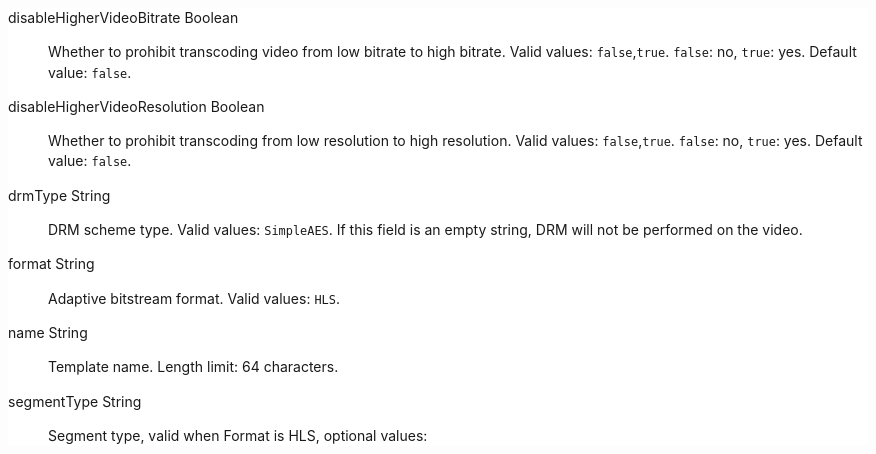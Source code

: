<a data-swiftype-name="resource-property" data-swiftype-type="text" href="#state_disablehighervideobitrate_yaml" style="color: inherit; text-decoration: inherit;">disable<wbr>Higher<wbr>Video<wbr>Bitrate</a>
</span>
        <span class="property-indicator"></span>
        <span class="property-type">Boolean</span>
    </dt>
    <dd><p>Whether to prohibit transcoding video from low bitrate to high bitrate. Valid values: <code>false</code>,<code>true</code>. <code>false</code>: no, <code>true</code>: yes. Default value: <code>false</code>.</p>
</dd><dt class="property-optional"
            title="Optional">
        <span id="state_disablehighervideoresolution_yaml">
<a data-swiftype-name="resource-property" data-swiftype-type="text" href="#state_disablehighervideoresolution_yaml" style="color: inherit; text-decoration: inherit;">disable<wbr>Higher<wbr>Video<wbr>Resolution</a>
</span>
        <span class="property-indicator"></span>
        <span class="property-type">Boolean</span>
    </dt>
    <dd><p>Whether to prohibit transcoding from low resolution to high resolution. Valid values: <code>false</code>,<code>true</code>. <code>false</code>: no, <code>true</code>: yes. Default value: <code>false</code>.</p>
</dd><dt class="property-optional property-replacement"
            title="Optional">
        <span id="state_drmtype_yaml">
<a data-swiftype-name="resource-property" data-swiftype-type="text" href="#state_drmtype_yaml" style="color: inherit; text-decoration: inherit;">drm<wbr>Type</a>
</span>
        <span class="property-indicator"></span>
        <span class="property-type">String</span>
    </dt>
    <dd><p>DRM scheme type. Valid values: <code>SimpleAES</code>. If this field is an empty string, DRM will not be performed on the video.</p>
</dd><dt class="property-optional"
            title="Optional">
        <span id="state_format_yaml">
<a data-swiftype-name="resource-property" data-swiftype-type="text" href="#state_format_yaml" style="color: inherit; text-decoration: inherit;">format</a>
</span>
        <span class="property-indicator"></span>
        <span class="property-type">String</span>
    </dt>
    <dd><p>Adaptive bitstream format. Valid values: <code>HLS</code>.</p>
</dd><dt class="property-optional"
            title="Optional">
        <span id="state_name_yaml">
<a data-swiftype-name="resource-property" data-swiftype-type="text" href="#state_name_yaml" style="color: inherit; text-decoration: inherit;">name</a>
</span>
        <span class="property-indicator"></span>
        <span class="property-type">String</span>
    </dt>
    <dd><p>Template name. Length limit: 64 characters.</p>
</dd><dt class="property-optional"
            title="Optional">
        <span id="state_segmenttype_yaml">
<a data-swiftype-name="resource-property" data-swiftype-type="text" href="#state_segmenttype_yaml" style="color: inherit; text-decoration: inherit;">segment<wbr>Type</a>
</span>
        <span class="property-indicator"></span>
        <span class="property-type">String</span>
    </dt>
    <dd><p>Segment type, valid when Format is HLS, optional values:</p>